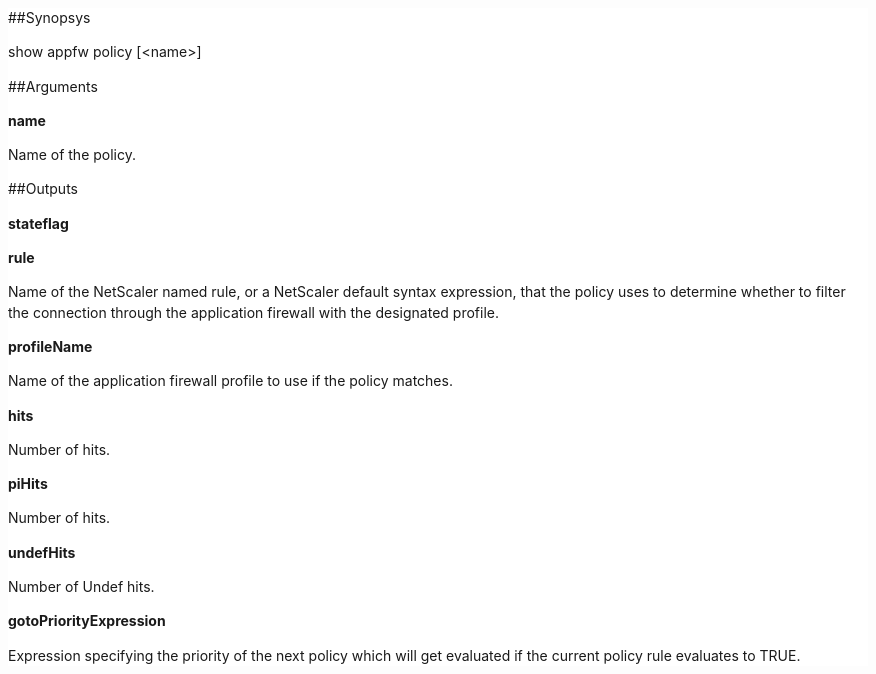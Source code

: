



##Synopsys



show appfw policy [&lt;name>]





##Arguments



<b>name</b>

Name of the policy.







##Outputs



<b>stateflag</b>



<b>rule</b>

Name of the NetScaler named rule, or a NetScaler default syntax expression, that the policy uses to determine whether to filter the connection through the application firewall with the designated profile.



<b>profileName</b>

Name of the application firewall profile to use if the policy matches.



<b>hits</b>

Number of hits.



<b>piHits</b>

Number of hits.



<b>undefHits</b>

Number of Undef hits.



<b>gotoPriorityExpression</b>

Expression specifying the priority of the next policy which will get evaluated if the current policy rule evaluates to TRUE.

